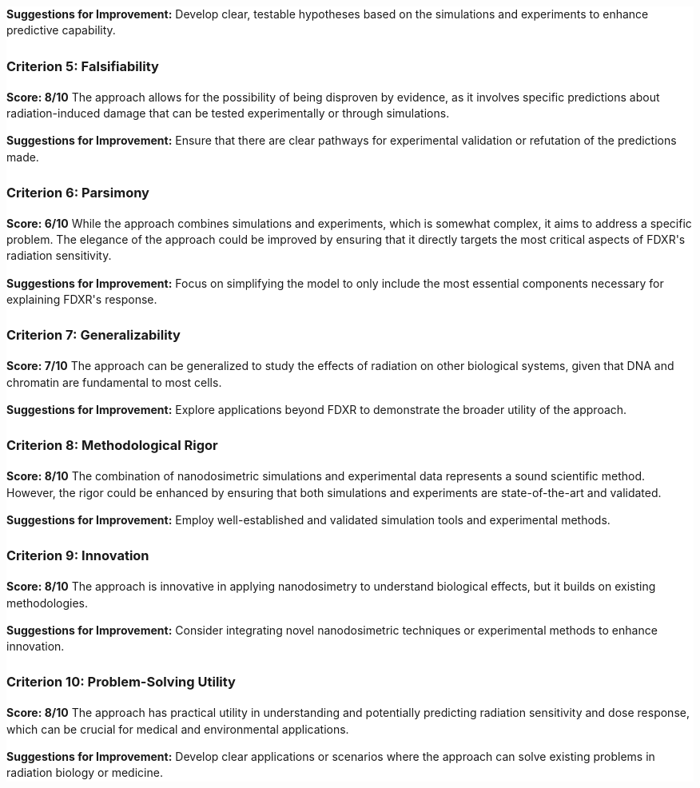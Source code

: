 **Suggestions for Improvement:** Develop clear, testable hypotheses based on the simulations and experiments to enhance predictive capability.

### Criterion 5: Falsifiability
**Score: 8/10**
The approach allows for the possibility of being disproven by evidence, as it involves specific predictions about radiation-induced damage that can be tested experimentally or through simulations.

**Suggestions for Improvement:** Ensure that there are clear pathways for experimental validation or refutation of the predictions made.

### Criterion 6: Parsimony
**Score: 6/10**
While the approach combines simulations and experiments, which is somewhat complex, it aims to address a specific problem. The elegance of the approach could be improved by ensuring that it directly targets the most critical aspects of FDXR's radiation sensitivity.

**Suggestions for Improvement:** Focus on simplifying the model to only include the most essential components necessary for explaining FDXR's response.

### Criterion 7: Generalizability
**Score: 7/10**
The approach can be generalized to study the effects of radiation on other biological systems, given that DNA and chromatin are fundamental to most cells.

**Suggestions for Improvement:** Explore applications beyond FDXR to demonstrate the broader utility of the approach.

### Criterion 8: Methodological Rigor
**Score: 8/10**
The combination of nanodosimetric simulations and experimental data represents a sound scientific method. However, the rigor could be enhanced by ensuring that both simulations and experiments are state-of-the-art and validated.

**Suggestions for Improvement:** Employ well-established and validated simulation tools and experimental methods.

### Criterion 9: Innovation
**Score: 8/10**
The approach is innovative in applying nanodosimetry to understand biological effects, but it builds on existing methodologies.

**Suggestions for Improvement:** Consider integrating novel nanodosimetric techniques or experimental methods to enhance innovation.

### Criterion 10: Problem-Solving Utility
**Score: 8/10**
The approach has practical utility in understanding and potentially predicting radiation sensitivity and dose response, which can be crucial for medical and environmental applications.

**Suggestions for Improvement:** Develop clear applications or scenarios where the approach can solve existing problems in radiation biology or medicine.
